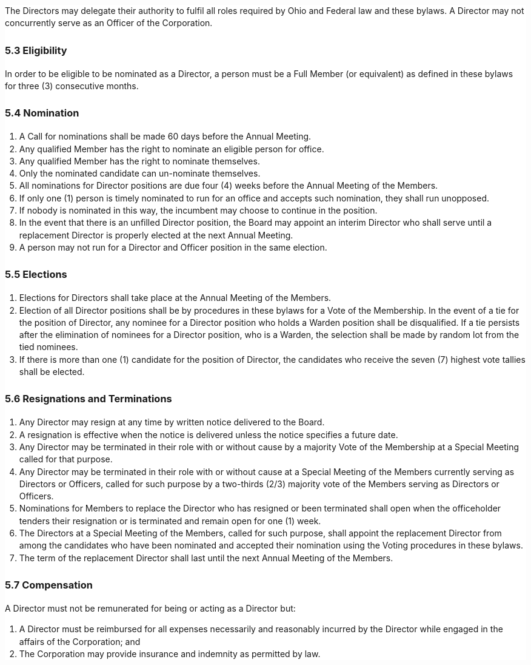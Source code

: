 The Directors may delegate their authority to fulfil all roles required by Ohio and Federal law and these bylaws. A Director may not concurrently serve as an Officer of the Corporation.

### 5.3 Eligibility
In order to be eligible to be nominated as a Director, a person must be a Full Member (or equivalent) as defined in these bylaws for three (3) consecutive months.

### 5.4 Nomination
1. A Call for nominations shall be made 60 days before the Annual Meeting.
2. Any qualified Member has the right to nominate an eligible person for office.
3. Any qualified Member has the right to nominate themselves.
4. Only the nominated candidate can un-nominate themselves.
5. All nominations for Director positions are due four (4) weeks before the Annual Meeting of the Members.
6. If only one (1) person is timely nominated to run for an office and accepts such nomination, they shall run unopposed.
7. If nobody is nominated in this way, the incumbent may choose to continue in the position.
8. In the event that there is an unfilled Director position, the Board may appoint an interim Director who shall serve until a replacement Director is properly elected at the next Annual Meeting.
9. A person may not run for a Director and Officer position in the same election.

### 5.5 Elections
1. Elections for Directors shall take place at the Annual Meeting of the Members.
2. Election of all Director positions shall be by procedures in these bylaws for a Vote of the Membership. In the event of a tie for the position of Director, any nominee for a Director position who holds a Warden position shall be disqualified. If a tie persists after the elimination of nominees for a Director position, who is a Warden, the selection shall be made by random lot from the tied nominees.
3. If there is more than one (1) candidate for the position of Director, the candidates who receive the seven (7) highest vote tallies shall be elected.

### 5.6 Resignations and Terminations
1. Any Director may resign at any time by written notice delivered to the Board.
2. A resignation is effective when the notice is delivered unless the notice specifies a future date.
3. Any Director may be terminated in their role with or without cause by a majority Vote of the Membership at a Special Meeting called for that purpose.
4. Any Director may be terminated in their role with or without cause at a Special Meeting of the Members currently serving as Directors or Officers, called for such purpose by a two-thirds (2/3) majority vote of the Members serving as Directors or Officers.
5. Nominations for Members to replace the Director who has resigned or been terminated shall open when the officeholder tenders their resignation or is terminated and remain open for one (1) week.
6. The Directors at a Special Meeting of the Members, called for such purpose, shall appoint the replacement Director from among the candidates who have been nominated and accepted their nomination using the Voting procedures in these bylaws.
7. The term of the replacement Director shall last until the next Annual Meeting of the Members.

### 5.7 Compensation
A Director must not be remunerated for being or acting as a Director but:
1. A Director must be reimbursed for all expenses necessarily and reasonably incurred by the Director while engaged in the affairs of the Corporation; and
2. The Corporation may provide insurance and indemnity as permitted by law.
